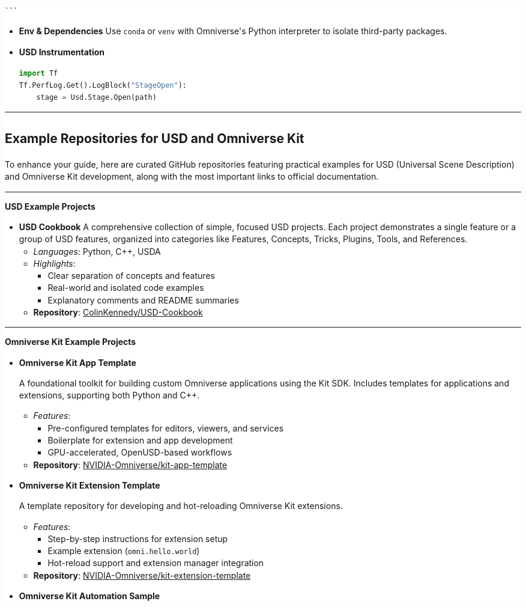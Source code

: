     ```
    
- **Env & Dependencies**
Use `conda` or `venv` with Omniverse's Python interpreter to isolate third-party packages.
- **USD Instrumentation**
    
    ```python
    import Tf
    Tf.PerfLog.Get().LogBlock("StageOpen"):
        stage = Usd.Stage.Open(path)
    
    ```
    

---

## Example Repositories for USD and Omniverse Kit

To enhance your guide, here are curated GitHub repositories featuring practical examples for USD (Universal Scene Description) and Omniverse Kit development, along with the most important links to official documentation.

---

**USD Example Projects**

- **USD Cookbook**
A comprehensive collection of simple, focused USD projects. Each project demonstrates a single feature or a group of USD features, organized into categories like Features, Concepts, Tricks, Plugins, Tools, and References.
    - *Languages*: Python, C++, USDA
    - *Highlights*:
        - Clear separation of concepts and features
        - Real-world and isolated code examples
        - Explanatory comments and README summaries
    - **Repository**: [ColinKennedy/USD-Cookbook](https://github.com/ColinKennedy/USD-Cookbook)

---

**Omniverse Kit Example Projects**

- **Omniverse Kit App Template**
    
    A foundational toolkit for building custom Omniverse applications using the Kit SDK. Includes templates for applications and extensions, supporting both Python and C++.
    
    - *Features*:
        - Pre-configured templates for editors, viewers, and services
        - Boilerplate for extension and app development
        - GPU-accelerated, OpenUSD-based workflows
    - **Repository**: [NVIDIA-Omniverse/kit-app-template](https://github.com/NVIDIA-Omniverse/kit-app-template)
- **Omniverse Kit Extension Template**
    
    A template repository for developing and hot-reloading Omniverse Kit extensions.
    
    - *Features*:
        - Step-by-step instructions for extension setup
        - Example extension (`omni.hello.world`)
        - Hot-reload support and extension manager integration
    - **Repository**: [NVIDIA-Omniverse/kit-extension-template](https://github.com/NVIDIA-Omniverse/kit-extension-template)
- **Omniverse Kit Automation Sample**
    
